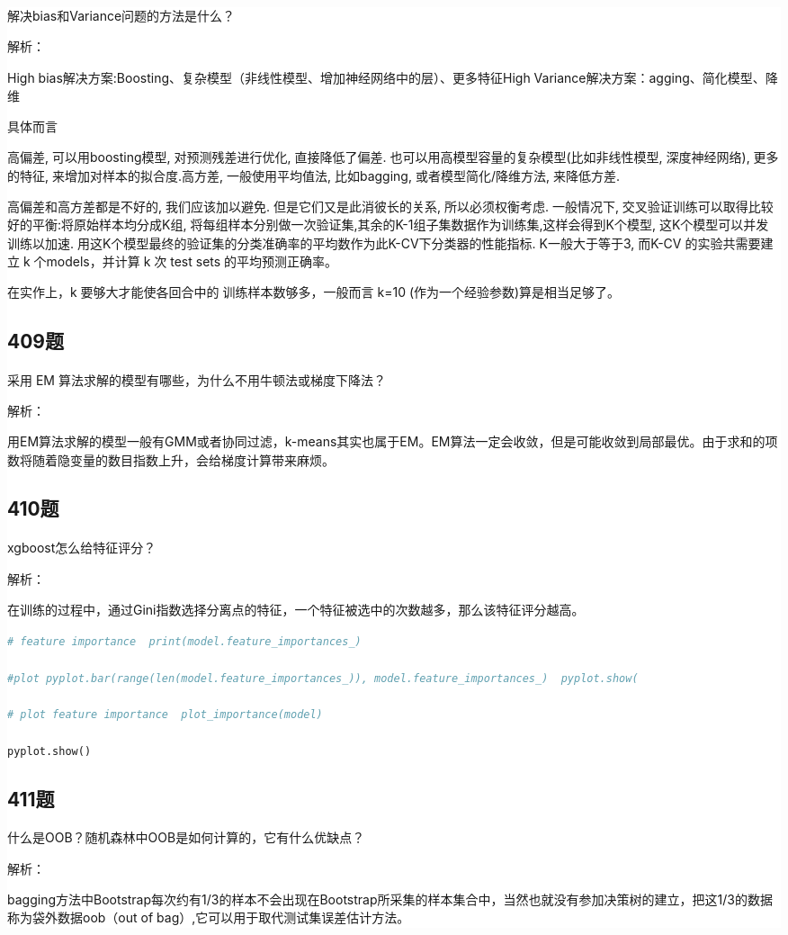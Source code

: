 解决bias和Variance问题的方法是什么？



解析：

High bias解决方案:Boosting、复杂模型（非线性模型、增加神经网络中的层）、更多特征High Variance解决方案：agging、简化模型、降维 

具体而言 

高偏差, 可以用boosting模型, 对预测残差进行优化, 直接降低了偏差. 也可以用高模型容量的复杂模型(比如非线性模型, 深度神经网络), 更多的特征, 来增加对样本的拟合度.高方差, 一般使用平均值法, 比如bagging, 或者模型简化/降维方法, 来降低方差. 

高偏差和高方差都是不好的, 我们应该加以避免. 但是它们又是此消彼长的关系, 所以必须权衡考虑. 一般情况下, 交叉验证训练可以取得比较好的平衡:将原始样本均分成K组, 将每组样本分别做一次验证集,其余的K-1组子集数据作为训练集,这样会得到K个模型, 这K个模型可以并发训练以加速. 用这K个模型最终的验证集的分类准确率的平均数作为此K-CV下分类器的性能指标. K一般大于等于3, 而K-CV 的实验共需要建立 k 个models，并计算 k 次 test sets 的平均预测正确率。 

在实作上，k 要够大才能使各回合中的 训练样本数够多，一般而言 k=10 (作为一个经验参数)算是相当足够了。

## 409题

采用 EM 算法求解的模型有哪些，为什么不用牛顿法或梯度下降法？



解析：

用EM算法求解的模型一般有GMM或者协同过滤，k-means其实也属于EM。EM算法一定会收敛，但是可能收敛到局部最优。由于求和的项数将随着隐变量的数目指数上升，会给梯度计算带来麻烦。

## 410题

xgboost怎么给特征评分？



解析：

在训练的过程中，通过Gini指数选择分离点的特征，一个特征被选中的次数越多，那么该特征评分越高。


```py
# feature importance  print(model.feature_importances_) 

#plot pyplot.bar(range(len(model.feature_importances_)), model.feature_importances_)  pyplot.show(

# plot feature importance  plot_importance(model) 

pyplot.show()
```


## 411题

什么是OOB？随机森林中OOB是如何计算的，它有什么优缺点？



解析：

bagging方法中Bootstrap每次约有1/3的样本不会出现在Bootstrap所采集的样本集合中，当然也就没有参加决策树的建立，把这1/3的数据称为袋外数据oob（out of bag）,它可以用于取代测试集误差估计方法。 
